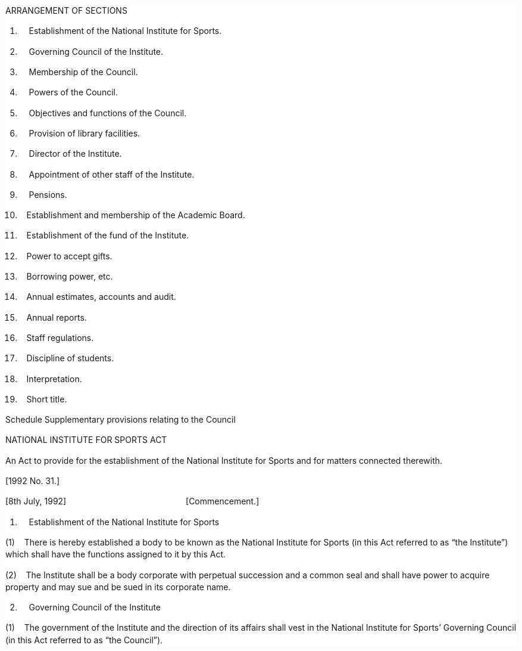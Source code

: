 # 

ARRANGEMENT OF SECTIONS

1.     Establishment of the National Institute for Sports.

2.     Governing Council of the Institute.

3.     Membership of the Council.

4.     Powers of the Council.

5.     Objectives and functions of the Council.

6.     Provision of library facilities.

7.     Director of the Institute.

8.     Appointment of other staff of the Institute.

9.     Pensions.

10.    Establishment and membership of the Academic Board.

11.    Establishment of the fund of the Institute.

12.    Power to accept gifts.

13.    Borrowing power, etc.

14.    Annual estimates, accounts and audit.

15.    Annual reports.

16.    Staff regulations.

17.    Discipline of students.

18.    Interpretation.

19.    Short title.

Schedule Supplementary provisions relating to the Council

NATIONAL INSTITUTE FOR SPORTS ACT

An Act to provide for the establishment of the National Institute for Sports and for matters connected therewith.

[1992 No. 31.]

[8th July, 1992]                                                   [Commencement.]

1.     Establishment of the National Institute for Sports

(1)    There is hereby established a body to be known as the National Institute for Sports (in this Act referred to as “the Institute”) which shall have the functions assigned to it by this Act.

(2)    The Institute shall be a body corporate with perpetual succession and a common seal and shall have power to acquire property and may sue and be sued in its corporate name.

2.     Governing Council of the Institute

(1)    The government of the Institute and the direction of its affairs shall vest in the National Institute for Sports’ Governing Council (in this Act referred to as “the Council”).
